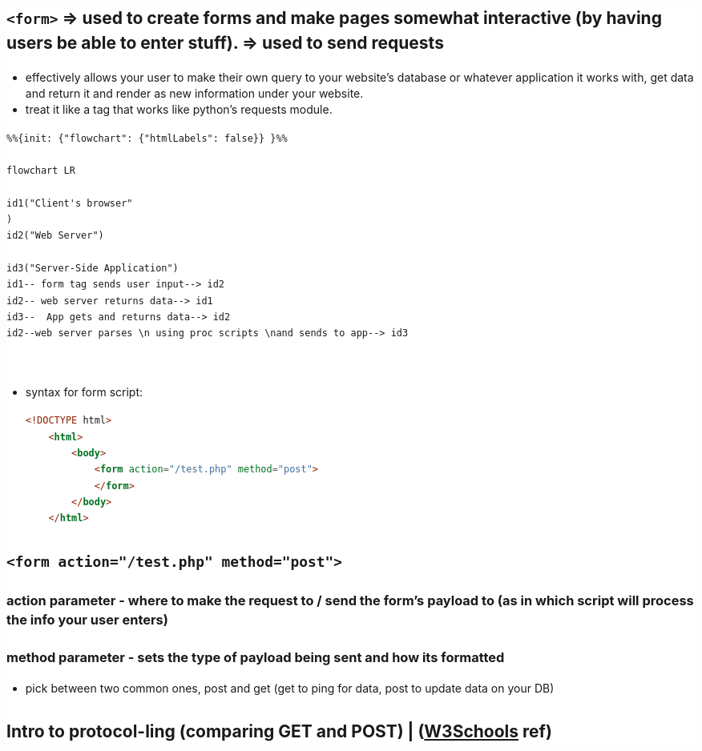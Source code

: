 
## `<form>` ⇒ used to create forms and make pages somewhat interactive (by having users be able to enter stuff). ⇒ used to send requests

- effectively allows your user to make their own query to your website’s database or whatever application it works with, get data and return it and render as new information under your website.
- treat it like a tag that works like python’s requests module.

```mermaid
%%{init: {"flowchart": {"htmlLabels": false}} }%%

flowchart LR

id1("Client's browser"
)
id2("Web Server")

id3("Server-Side Application")
id1-- form tag sends user input--> id2
id2-- web server returns data--> id1
id3--  App gets and returns data--> id2
id2--web server parses \n using proc scripts \nand sends to app--> id3

  
```

- syntax for form script:

    ```html
    <!DOCTYPE html>
        <html>
            <body>
                <form action="/test.php" method="post">
                </form>
            </body>
        </html>
    ```

## `<form action="/test.php" method="post">`

### action parameter - where to make the request to / send the form’s payload to (as in which script will process the info your user enters)

### method parameter - sets the type of payload being sent and how its formatted

- pick between two common ones, post and get (get to ping for data, post to update data on your DB)

## Intro to protocol-ling (comparing GET and POST) | ([W3Schools](https://www.w3schools.com/tags/ref_httpmethods.asp) ref)
